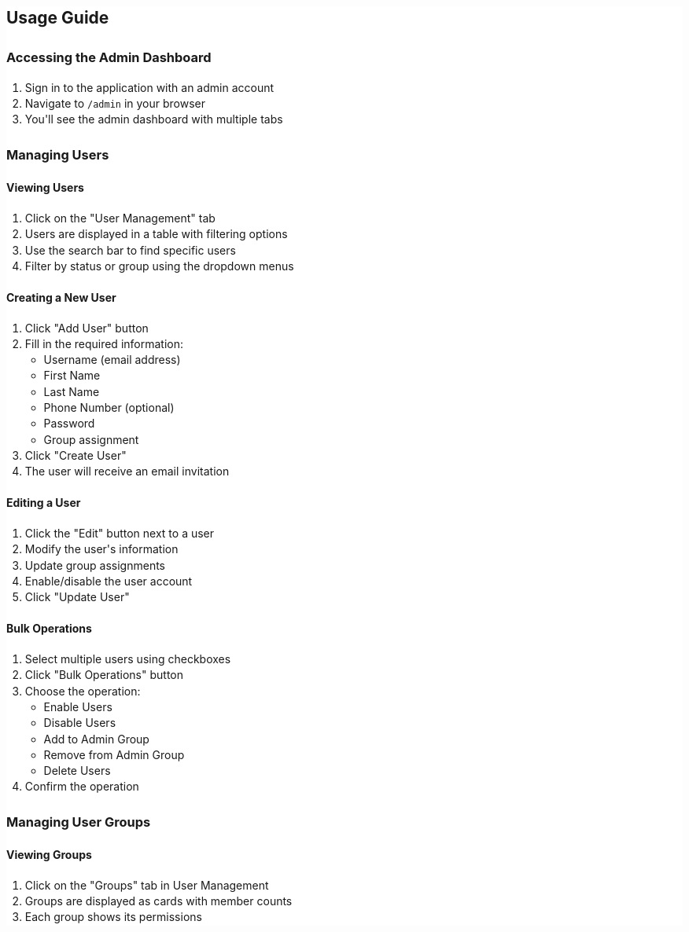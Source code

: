 ## Usage Guide

### Accessing the Admin Dashboard

1. Sign in to the application with an admin account
2. Navigate to `/admin` in your browser
3. You'll see the admin dashboard with multiple tabs

### Managing Users

#### Viewing Users
1. Click on the "User Management" tab
2. Users are displayed in a table with filtering options
3. Use the search bar to find specific users
4. Filter by status or group using the dropdown menus

#### Creating a New User
1. Click "Add User" button
2. Fill in the required information:
   - Username (email address)
   - First Name
   - Last Name
   - Phone Number (optional)
   - Password
   - Group assignment
3. Click "Create User"
4. The user will receive an email invitation

#### Editing a User
1. Click the "Edit" button next to a user
2. Modify the user's information
3. Update group assignments
4. Enable/disable the user account
5. Click "Update User"

#### Bulk Operations
1. Select multiple users using checkboxes
2. Click "Bulk Operations" button
3. Choose the operation:
   - Enable Users
   - Disable Users
   - Add to Admin Group
   - Remove from Admin Group
   - Delete Users
4. Confirm the operation

### Managing User Groups

#### Viewing Groups
1. Click on the "Groups" tab in User Management
2. Groups are displayed as cards with member counts
3. Each group shows its permissions
